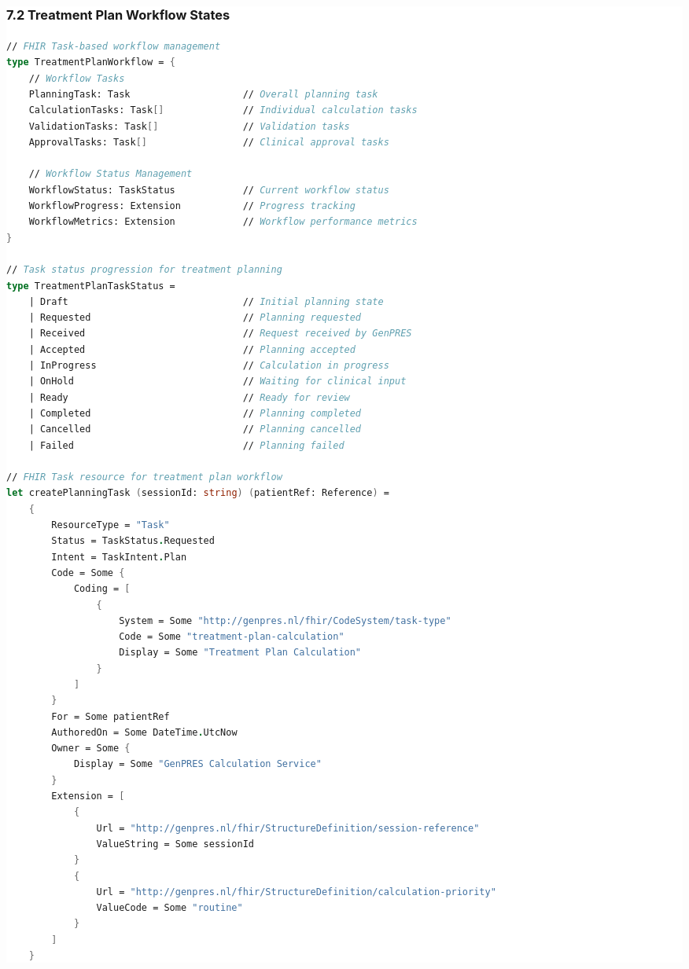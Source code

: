 ### 7.2 Treatment Plan Workflow States

```fsharp
// FHIR Task-based workflow management
type TreatmentPlanWorkflow = {
    // Workflow Tasks
    PlanningTask: Task                    // Overall planning task
    CalculationTasks: Task[]              // Individual calculation tasks
    ValidationTasks: Task[]               // Validation tasks
    ApprovalTasks: Task[]                 // Clinical approval tasks
    
    // Workflow Status Management
    WorkflowStatus: TaskStatus            // Current workflow status
    WorkflowProgress: Extension           // Progress tracking
    WorkflowMetrics: Extension            // Workflow performance metrics
}

// Task status progression for treatment planning
type TreatmentPlanTaskStatus =
    | Draft                               // Initial planning state
    | Requested                           // Planning requested
    | Received                            // Request received by GenPRES
    | Accepted                            // Planning accepted
    | InProgress                          // Calculation in progress
    | OnHold                              // Waiting for clinical input
    | Ready                               // Ready for review
    | Completed                           // Planning completed
    | Cancelled                           // Planning cancelled
    | Failed                              // Planning failed

// FHIR Task resource for treatment plan workflow
let createPlanningTask (sessionId: string) (patientRef: Reference) =
    {
        ResourceType = "Task"
        Status = TaskStatus.Requested
        Intent = TaskIntent.Plan
        Code = Some {
            Coding = [
                {
                    System = Some "http://genpres.nl/fhir/CodeSystem/task-type"
                    Code = Some "treatment-plan-calculation"
                    Display = Some "Treatment Plan Calculation"
                }
            ]
        }
        For = Some patientRef
        AuthoredOn = Some DateTime.UtcNow
        Owner = Some {
            Display = Some "GenPRES Calculation Service"
        }
        Extension = [
            {
                Url = "http://genpres.nl/fhir/StructureDefinition/session-reference"
                ValueString = Some sessionId
            }
            {
                Url = "http://genpres.nl/fhir/StructureDefinition/calculation-priority"
                ValueCode = Some "routine"
            }
        ]
    }
```
